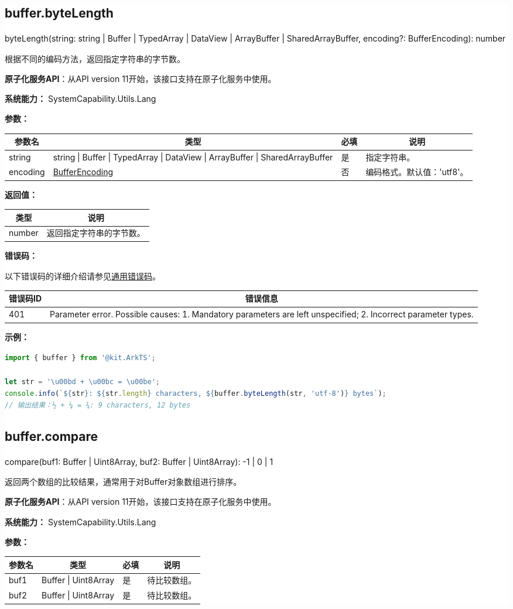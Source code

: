 ## buffer.byteLength

byteLength(string: string | Buffer | TypedArray | DataView | ArrayBuffer | SharedArrayBuffer, encoding?: BufferEncoding): number

根据不同的编码方法，返回指定字符串的字节数。

**原子化服务API**：从API version 11开始，该接口支持在原子化服务中使用。

**系统能力：** SystemCapability.Utils.Lang

**参数：**

| 参数名 | 类型 | 必填 | 说明 |
| -------- | -------- | -------- | -------- |
| string | string&nbsp;\|&nbsp;Buffer&nbsp;\|&nbsp;TypedArray&nbsp;\|&nbsp;DataView&nbsp;\|&nbsp;ArrayBuffer&nbsp;\|&nbsp;SharedArrayBuffer | 是 | 指定字符串。 |
| encoding | [BufferEncoding](#bufferencoding) | 否 | 编码格式。默认值：'utf8'。 |

**返回值：**

| 类型 | 说明 |
| -------- | -------- |
| number | 返回指定字符串的字节数。 |

**错误码：**

以下错误码的详细介绍请参见[通用错误码](../errorcode-universal.md)。

| 错误码ID | 错误信息 |
| -------- | -------- |
| 401 | Parameter error. Possible causes: 1. Mandatory parameters are left unspecified; 2. Incorrect parameter types. |

**示例：**

```ts
import { buffer } from '@kit.ArkTS';

let str = '\u00bd + \u00bc = \u00be';
console.info(`${str}: ${str.length} characters, ${buffer.byteLength(str, 'utf-8')} bytes`);
// 输出结果：½ + ¼ = ¾: 9 characters, 12 bytes
```

## buffer.compare

compare(buf1: Buffer | Uint8Array, buf2: Buffer | Uint8Array): -1 | 0 | 1

返回两个数组的比较结果，通常用于对Buffer对象数组进行排序。

**原子化服务API**：从API version 11开始，该接口支持在原子化服务中使用。

**系统能力：** SystemCapability.Utils.Lang

**参数：**

| 参数名 | 类型 | 必填 | 说明 |
| -------- | -------- | -------- | -------- |
| buf1 | Buffer&nbsp;\|&nbsp;Uint8Array | 是 | 待比较数组。 |
| buf2 | Buffer&nbsp;\|&nbsp;Uint8Array | 是 | 待比较数组。 |
